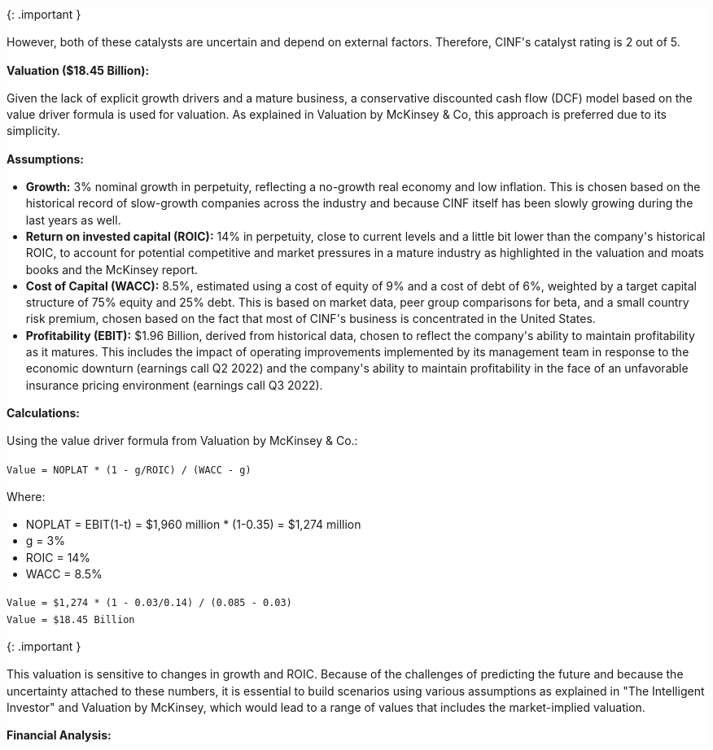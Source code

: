 {: .important }

However,  both of these catalysts are uncertain and depend on external factors. Therefore,  CINF's catalyst rating is 2 out of 5.


**Valuation ($18.45 Billion):**

Given the lack of explicit growth drivers and a mature business, a conservative discounted cash flow (DCF) model based on the value driver formula is used for valuation. As explained in Valuation by McKinsey & Co, this approach is preferred due to its simplicity.

**Assumptions:**

* **Growth:** 3% nominal growth in perpetuity, reflecting a no-growth real economy and low inflation. This is chosen based on the historical record of slow-growth companies across the industry and because CINF itself has been slowly growing during the last years as well.
* **Return on invested capital (ROIC):**  14% in perpetuity, close to current levels and a little bit lower than the company's historical ROIC, to account for potential competitive and market pressures in a mature industry as highlighted in the valuation and moats books and the McKinsey report.
* **Cost of Capital (WACC):** 8.5%, estimated using a cost of equity of 9% and a cost of debt of 6%, weighted by a target capital structure of 75% equity and 25% debt. This is based on market data, peer group comparisons for beta, and a small country risk premium, chosen based on the fact that most of CINF's business is concentrated in the United States.
* **Profitability (EBIT):** $1.96 Billion, derived from historical data, chosen to reflect the company's ability to maintain profitability as it matures. This includes the impact of operating improvements implemented by its management team in response to the economic downturn (earnings call Q2 2022) and the company's ability to maintain profitability in the face of an unfavorable insurance pricing environment (earnings call Q3 2022).

**Calculations:**

Using the value driver formula from Valuation by McKinsey & Co.:

```
Value = NOPLAT * (1 - g/ROIC) / (WACC - g)
```

Where:

* NOPLAT = EBIT(1-t) = $1,960 million * (1-0.35) = $1,274 million
* g = 3%
* ROIC = 14%
* WACC = 8.5%

```
Value = $1,274 * (1 - 0.03/0.14) / (0.085 - 0.03)
Value = $18.45 Billion
```
{: .important }

This valuation is sensitive to changes in growth and ROIC. Because of the challenges of predicting the future and because the uncertainty attached to these numbers, it is essential to build scenarios using various assumptions as explained in "The Intelligent Investor" and Valuation by McKinsey, which would lead to a range of values that includes the market-implied valuation.


**Financial Analysis:**
